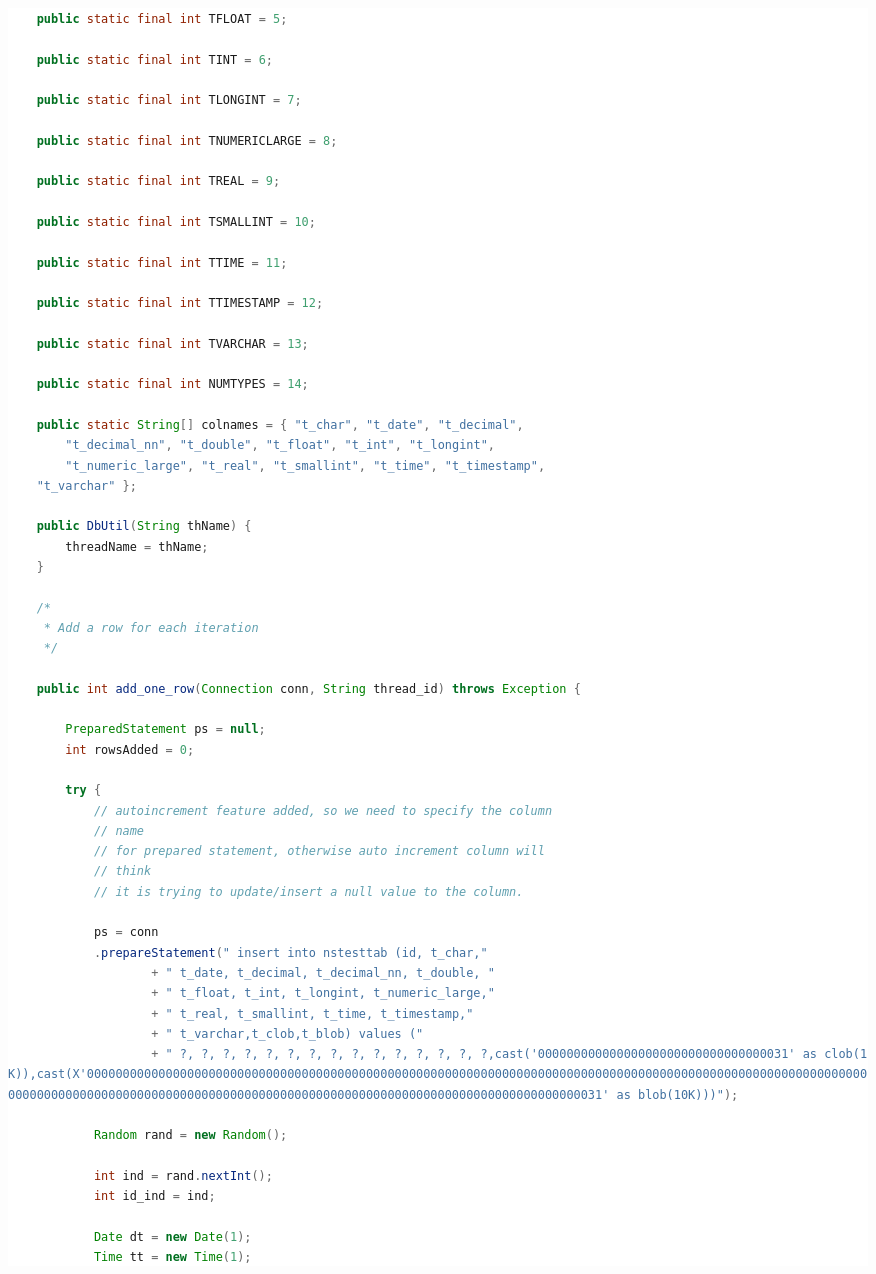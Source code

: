 ```java
	public static final int TFLOAT = 5;
	
	public static final int TINT = 6;
	
	public static final int TLONGINT = 7;
	
	public static final int TNUMERICLARGE = 8;
	
	public static final int TREAL = 9;
	
	public static final int TSMALLINT = 10;
	
	public static final int TTIME = 11;
	
	public static final int TTIMESTAMP = 12;
	
	public static final int TVARCHAR = 13;
	
	public static final int NUMTYPES = 14;
	
	public static String[] colnames = { "t_char", "t_date", "t_decimal",
		"t_decimal_nn", "t_double", "t_float", "t_int", "t_longint",
		"t_numeric_large", "t_real", "t_smallint", "t_time", "t_timestamp",
	"t_varchar" };
	
	public DbUtil(String thName) {
		threadName = thName;
	}
	
	/*
	 * Add a row for each iteration
	 */
	
	public int add_one_row(Connection conn, String thread_id) throws Exception {
		
		PreparedStatement ps = null;
		int rowsAdded = 0;
		
		try {
			// autoincrement feature added, so we need to specify the column
			// name
			// for prepared statement, otherwise auto increment column will
			// think
			// it is trying to update/insert a null value to the column.
			
			ps = conn
			.prepareStatement(" insert into nstesttab (id, t_char,"
					+ " t_date, t_decimal, t_decimal_nn, t_double, "
					+ " t_float, t_int, t_longint, t_numeric_large,"
					+ " t_real, t_smallint, t_time, t_timestamp,"
					+ " t_varchar,t_clob,t_blob) values ("
					+ " ?, ?, ?, ?, ?, ?, ?, ?, ?, ?, ?, ?, ?, ?, ?,cast('00000000000000000000000000000000031' as clob(1K)),cast(X'000000000000000000000000000000000000000000000000000000000000000000000000000000000000000000000000000000000000000000000000000000000000000000000000000000000000000000000000000000000000000000000031' as blob(10K)))");
			
			Random rand = new Random();
			
			int ind = rand.nextInt();
			int id_ind = ind;
			
			Date dt = new Date(1);
			Time tt = new Time(1);
```